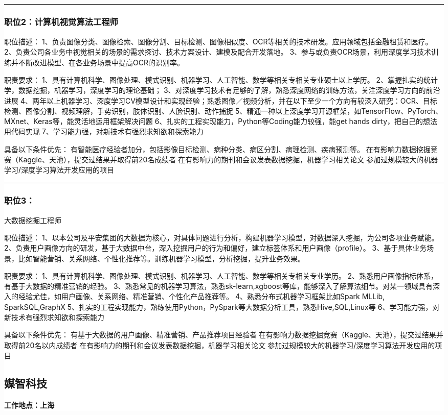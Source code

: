 ------

### 职位2：计算机视觉算法工程师

职位描述：
1、负责图像分类、图像检索、图像分割、目标检测、图像相似度、OCR等相关的技术研发。应用领域包括金融租赁和医疗。
2、负责公司各业务中视觉相关的场景的需求探讨、技术方案设计、建模及配合开发落地。
3、参与或负责OCR场景，利用深度学习技术训练并不断改进模型、在各业务场景中提高OCR的识别率。

职责要求：
1、具有计算机科学、图像处理、模式识别、机器学习、人工智能、数学等相关专相关专业硕士以上学历。
2、掌握扎实的统计学，数据挖掘，机器学习，深度学习的理论基础；
3、对深度学习技术有足够的了解，熟悉深度网络的训练方法，关注深度学习方向的前沿进展 
4、两年以上机器学习、深度学习CV模型设计和实现经验；熟悉图像／视频分析，并在以下至少一个方向有较深入研究：OCR、目标检测、图像分割、视频理解，手势识别，肢体识别、人脸识别、动作捕捉
5、精通一种以上深度学习开源框架，如TensorFlow、PyTorch、MXnet、Keras等，能灵活地运用框架解决问题
6、扎实的工程实现能力，Python等Coding能力较强，能get hands dirty，把自己的想法用代码实现
7、学习能力强，对新技术有强烈求知欲和探索能力

具备以下条件优先：
有智能医疗经验者加分，包括影像目标检测、病种分类、病区分割、病理检测、疾病预测等。
在有影响力数据挖掘竞赛（Kaggle、天池），提交过结果并取得前20名成绩者
在有影响力的期刊和会议发表数据挖掘，机器学习相关论文
参加过规模较大的机器学习/深度学习算法开发应用的项目

------

### 职位3：

大数据挖掘工程师

职位描述：
1、以本公司及平安集团的大数据为核心，对具体问题进行分析，构建机器学习模型，对数据深入挖掘，为公司各项业务赋能。
2、负责用户画像方向的研发，基于大数据中台，深入挖掘用户的行为和偏好，建立标签体系和用户画像（profile）。
3、基于具体业务场景，比如智能营销、关系网络、个性化推荐等。训练机器学习模型，分析挖掘，提升业务效果。

职责要求：
1、具有计算机科学、图像处理、模式识别、机器学习、人工智能、数学等相关专相关专业学历。
2、熟悉用户画像指标体系，有基于大数据的精准营销的经验。
3、熟悉常见的机器学习算法，熟悉sk-learn,xgboost等库，能够深入了解算法细节。对某一领域具有深入的经验尤佳，如用户画像、关系网络、精准营销、个性化产品推荐等。
4、熟悉分布式机器学习框架比如Spark MLLib, SparkSQL,GraphX
5、扎实的工程实现能力，熟练使用Python，PySpark等大数据分析工具，熟悉Hive,SQL,Linux等 
6、学习能力强，对新技术有强烈求知欲和探索能力

具备以下条件优先：
有基于大数据的用户画像、精准营销、产品推荐项目经验者
在有影响力数据挖掘竞赛（Kaggle、天池），提交过结果并取得前20名以内成绩者
在有影响力的期刊和会议发表数据挖掘，机器学习相关论文
参加过规模较大的机器学习/深度学习算法开发应用的项目

<a name="Meizhi"></a>

## 媒智科技

**工作地点：上海**
